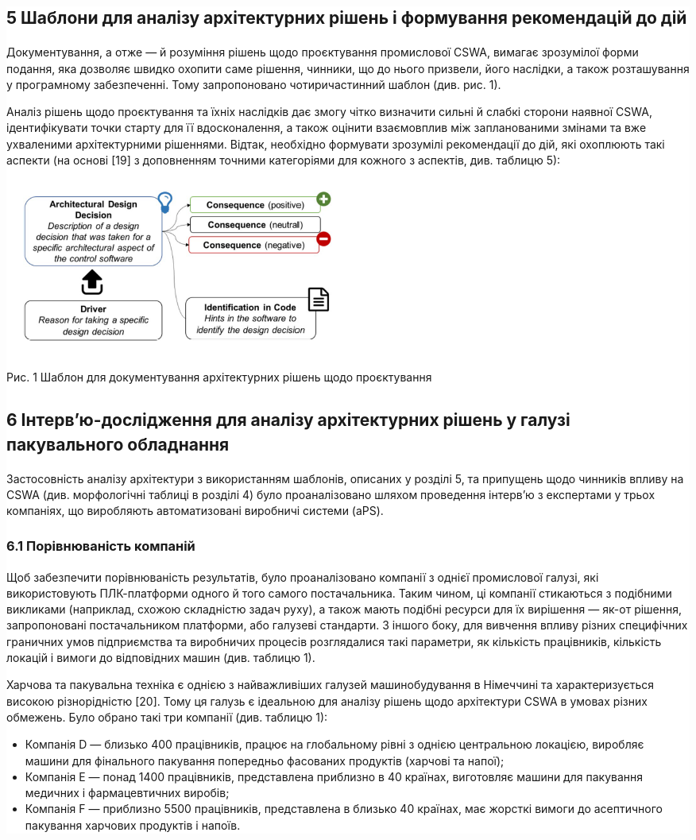 ## 5 Шаблони для аналізу архітектурних рішень і формування рекомендацій до дій

Документування, а отже — й розуміння рішень щодо проєктування промислової CSWA, вимагає зрозумілої форми подання, яка дозволяє швидко охопити саме рішення, чинники, що до нього призвели, його наслідки, а також розташування у програмному забезпеченні. Тому запропоновано чотиричастинний шаблон (див. рис. 1).

Аналіз рішень щодо проєктування та їхніх наслідків дає змогу чітко визначити сильні й слабкі сторони наявної CSWA, ідентифікувати точки старту для її вдосконалення, а також оцінити взаємовплив між запланованими змінами та вже ухваленими архітектурними рішеннями. Відтак, необхідно формувати зрозумілі рекомендації до дій, які охоплюють такі аспекти (на основі [19] з доповненням точними категоріями для кожного з аспектів, див. таблицю 5):

![image-20220617162454354](media/image-20220617162454354.png)

Рис. 1 Шаблон для документування архітектурних рішень щодо проєктування

## 6 Інтерв’ю-дослідження для аналізу архітектурних рішень у галузі пакувального обладнання

Застосовність аналізу архітектури з використанням шаблонів, описаних у розділі 5, та припущень щодо чинників впливу на CSWA (див. морфологічні таблиці в розділі 4) було проаналізовано шляхом проведення інтерв’ю з експертами у трьох компаніях, що виробляють автоматизовані виробничі системи (aPS).

### 6.1 Порівнюваність компаній

Щоб забезпечити порівнюваність результатів, було проаналізовано компанії з однієї промислової галузі, які використовують ПЛК-платформи одного й того самого постачальника. Таким чином, ці компанії стикаються з подібними викликами (наприклад, схожою складністю задач руху), а також мають подібні ресурси для їх вирішення — як-от рішення, запропоновані постачальником платформи, або галузеві стандарти. З іншого боку, для вивчення впливу різних специфічних граничних умов підприємства та виробничих процесів розглядалися такі параметри, як кількість працівників, кількість локацій і вимоги до відповідних машин (див. таблицю 1).

Харчова та пакувальна техніка є однією з найважливіших галузей машинобудування в Німеччині та характеризується високою різнорідністю [20]. Тому ця галузь є ідеальною для аналізу рішень щодо архітектури CSWA в умовах різних обмежень. Було обрано такі три компанії (див. таблицю 1):

- Компанія D — близько 400 працівників, працює на глобальному рівні з однією центральною локацією, виробляє машини для фінального пакування попередньо фасованих продуктів (харчові та напої);
- Компанія E — понад 1400 працівників, представлена приблизно в 40 країнах, виготовляє машини для пакування медичних і фармацевтичних виробів;
- Компанія F — приблизно 5500 працівників, представлена в близько 40 країнах, має жорсткі вимоги до асептичного пакування харчових продуктів і напоїв.
